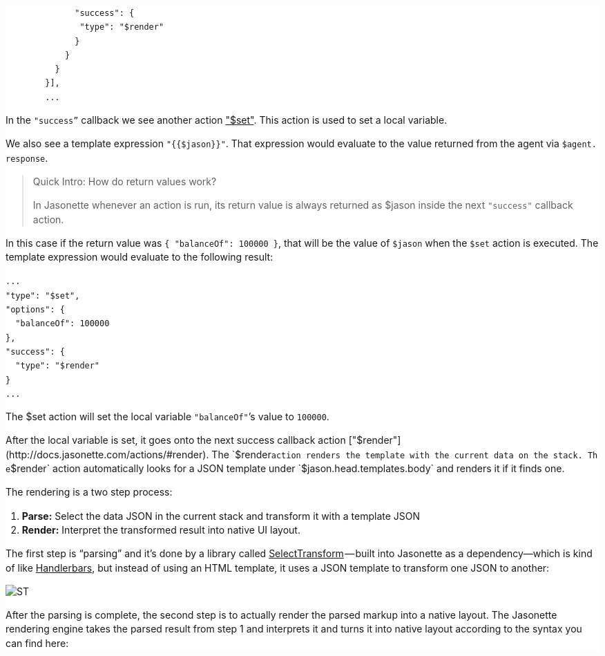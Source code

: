 ```
              "success": {
               "type": "$render"
              }
            }
          }
        }],
        ...
```

In the `"success”` callback we see another action ["$set"](http://docs.jasonette.com/actions/#set). This action is used to set a local variable.

We also see a template expression `"{{$jason}}"`. That expression would evaluate to the value returned from the agent via `$agent.response`.

> Quick Intro: How do return values work?
>
> In Jasonette whenever an action is run, its return value is always returned as $jason inside the next `"success"` callback action.

In this case if the return value was `{ "balanceOf": 100000 }`, that will be the value of `$jason` when the `$set` action is executed. The template expression would evaluate to the following result:

```
...
"type": "$set",
"options": {
  "balanceOf": 100000
},
"success": {
  "type": "$render"
}
...
```

The $set action will set the local variable `"balanceOf"`’s value to `100000`.

After the local variable is set, it goes onto the next success callback action ["$render"](http://docs.jasonette.com/actions/#render). The `$render` action renders the template with the current data on the stack. The `$render` action automatically looks for a JSON template under `$jason.head.templates.body` and renders it if it finds one.

The rendering is a two step process:

1. **Parse:** Select the data JSON in the current stack and transform it with a template JSON
2. **Render:** Interpret the transformed result into native UI layout.

The first step is “parsing” and it’s done by a library called [SelectTransform](https://selecttransform.github.io/site/) — built into Jasonette as a dependency—which is kind of like [Handlerbars](https://handlebarsjs.com/), but instead of using an HTML template, it uses a JSON template to transform one JSON to another:

![ST](https://selecttransform.github.io/site/src/st.gif)

After the parsing is complete, the second step is to actually render the parsed markup into a native layout. The Jasonette rendering engine takes the parsed result from step 1 and interprets it and turns it into native layout according to the syntax you can find here:
